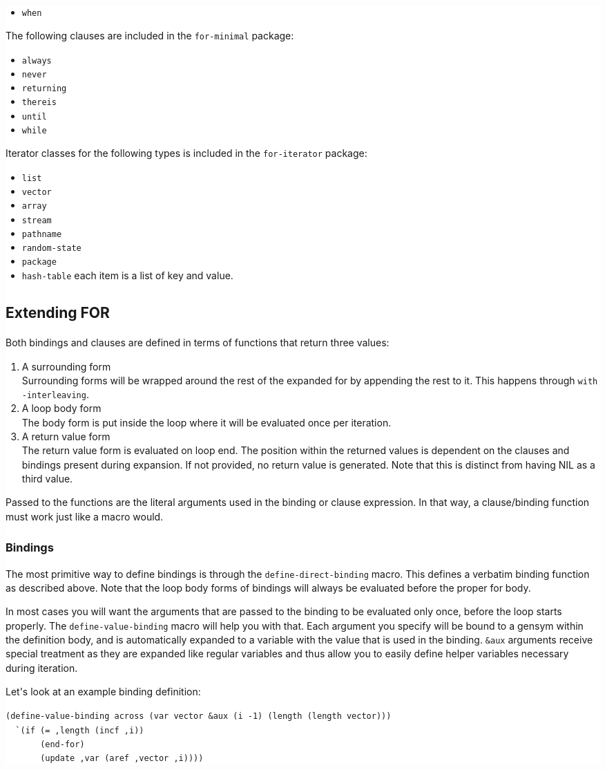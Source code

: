 * `when`

The following clauses are included in the `for-minimal` package:

* `always`
* `never`
* `returning`
* `thereis`
* `until`
* `while`

Iterator classes for the following types is included in the `for-iterator` package:

* `list`
* `vector`
* `array`
* `stream`
* `pathname`
* `random-state`
* `package`
* `hash-table` each item is a list of key and value.

## Extending FOR
Both bindings and clauses are defined in terms of functions that return three values:

1. A surrounding form  
   Surrounding forms will be wrapped around the rest of the expanded for by appending the rest to it. This happens through `with-interleaving`.
2. A loop body form  
   The body form is put inside the loop where it will be evaluated once per iteration.
3. A return value form  
   The return value form is evaluated on loop end. The position within the returned values is dependent on the clauses and bindings present during expansion. If not provided, no return value is generated. Note that this is distinct from having NIL as a third value.

Passed to the functions are the literal arguments used in the binding or clause expression. In that way, a clause/binding function must work just like a macro would.

### Bindings
The most primitive way to define bindings is through the `define-direct-binding` macro. This defines a verbatim binding function as described above. Note that the loop body forms of bindings will always be evaluated before the proper for body. 

In most cases you will want the arguments that are passed to the binding to be evaluated only once, before the loop starts properly. The `define-value-binding` macro will help you with that. Each argument you specify will be bound to a gensym within the definition body, and is automatically expanded to a variable with the value that is used in the binding. `&aux` arguments receive special treatment as they are expanded like regular variables and thus allow you to easily define helper variables necessary during iteration.

Let's look at an example binding definition:

    (define-value-binding across (var vector &aux (i -1) (length (length vector)))
      `(if (= ,length (incf ,i))
           (end-for)
           (update ,var (aref ,vector ,i))))
